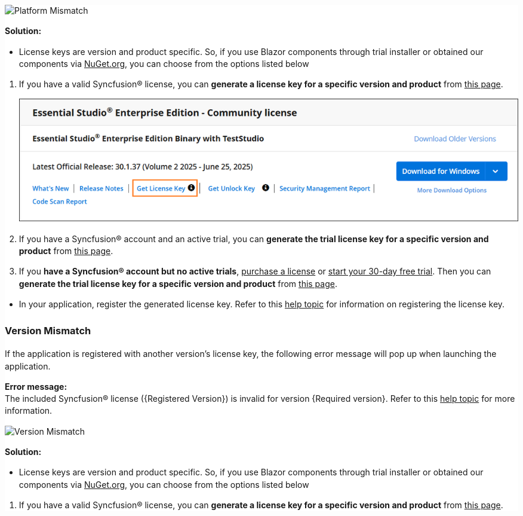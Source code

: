 ![Platform Mismatch](images/licensing-error-4.png)

**Solution:**

* License keys are version and product specific. So, if you use Blazor components through trial installer or obtained our components via [NuGet.org](https://www.nuget.org/packages?q=syncfusion), you can choose from the options listed below

1. If you have a valid Syncfusion&reg; license, you can **generate a license key for a specific version and product** from [this page](https://www.syncfusion.com/account/downloads).

   ![Get Community License Key](images/get-community-license-key.png)

2. If you have a Syncfusion&reg; account and an active trial, you can **generate the trial license key for a specific version and product** from [this page](https://www.syncfusion.com/account/manage-trials/downloads).

3. If you **have a Syncfusion&reg; account but no active trials**, [purchase a license](https://www.syncfusion.com/sales/products) or [start your 30-day free trial](https://www.syncfusion.com/account/manage-trials/start-trials). Then you can **generate the trial license key for a specific version and product** from [this page](https://www.syncfusion.com/account/downloads).

* In your application, register the generated license key. Refer to this [help topic](https://blazor.syncfusion.com/documentation/getting-started/license-key/how-to-register-in-an-application) for information on registering the license key.

### Version Mismatch

If the application is registered with another version’s license key, the following error message will pop up when launching the application.

**Error message:** <br /> The included Syncfusion&reg; license ({Registered Version}) is invalid for version {Required version}. Refer to this [help topic](https://blazor.syncfusion.com/documentation/getting-started/license-key/licensing-errors#version-mismatch) for more information.

![Version Mismatch](images/licensing-error-5.png)

**Solution:**

* License keys are version and product specific. So, if you use Blazor components through trial installer or obtained our components via [NuGet.org](https://www.nuget.org/packages?q=syncfusion), you can choose from the options listed below

1. If you have a valid Syncfusion&reg; license, you can **generate a license key for a specific version and product** from [this page](https://www.syncfusion.com/account/downloads).
